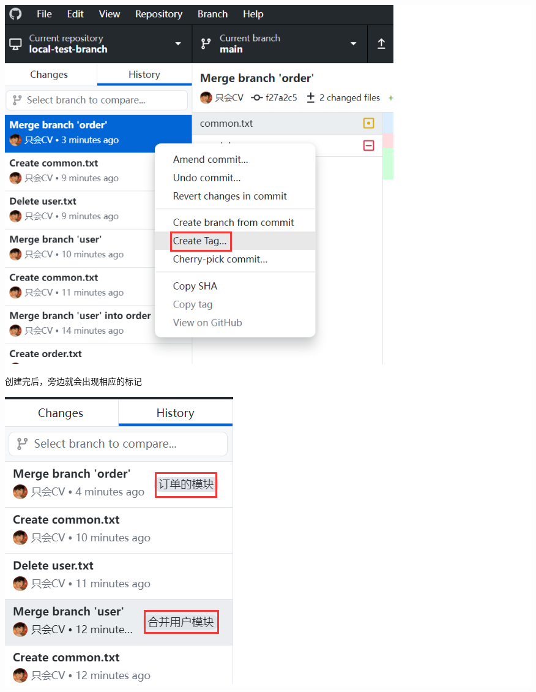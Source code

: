 ![image-20231123214812463](.\img\image-20231123214812463.png)

创建完后，旁边就会出现相应的标记

![image-20231123214924789](.\img\image-20231123214924789.png)
